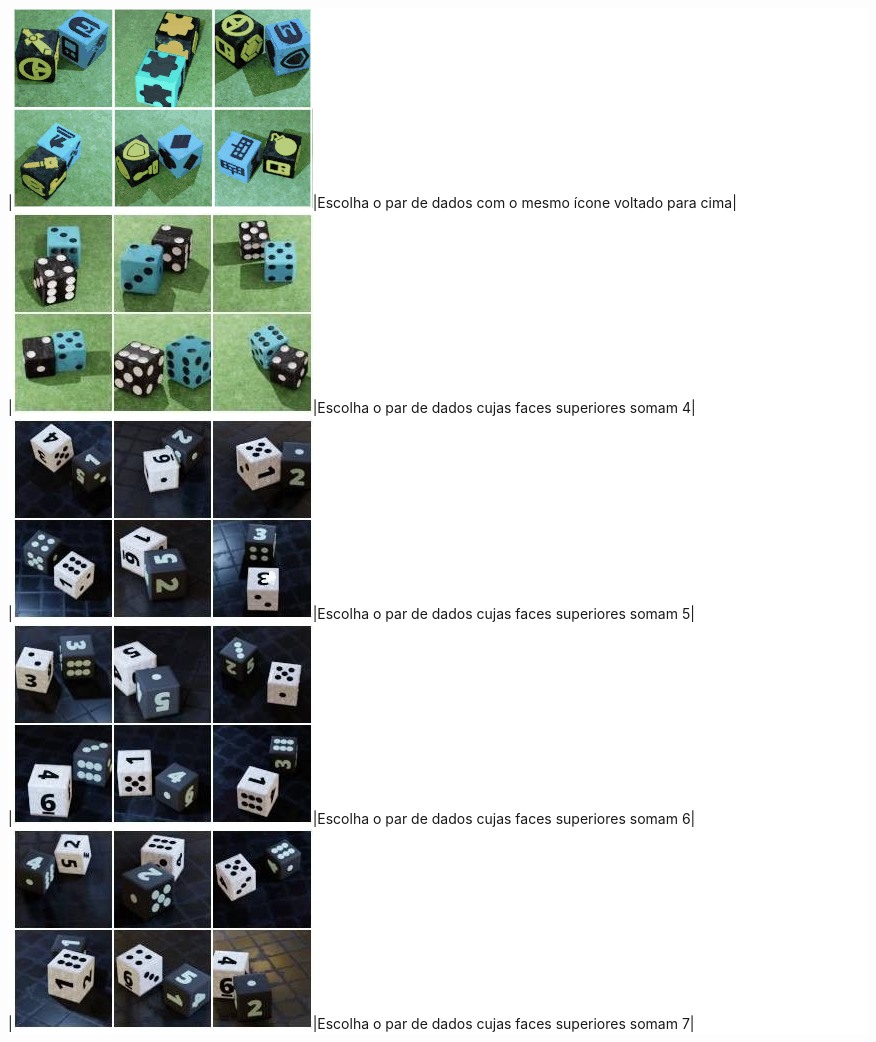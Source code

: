 |![](Funcaptcha-task-types/dice-same-icon.gif)|Escolha o par de dados com o mesmo ícone voltado para cima|  
|![](Funcaptcha-task-types/dice-to-4.jpg)|Escolha o par de dados cujas faces superiores somam 4|  
|![](Funcaptcha-task-types/dice-5.jpg)|Escolha o par de dados cujas faces superiores somam 5|  
|![](Funcaptcha-task-types/dice-6.jpg)|Escolha o par de dados cujas faces superiores somam 6|  
|![](Funcaptcha-task-types/dice-7.jpg)|Escolha o par de dados cujas faces superiores somam 7|  